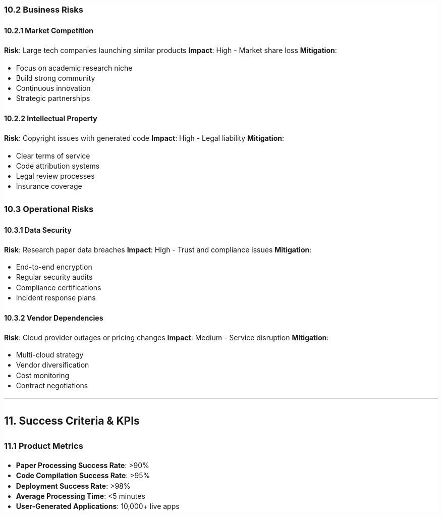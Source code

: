 ### 10.2 Business Risks

#### 10.2.1 Market Competition
**Risk**: Large tech companies launching similar products
**Impact**: High - Market share loss
**Mitigation**: 
- Focus on academic research niche
- Build strong community
- Continuous innovation
- Strategic partnerships

#### 10.2.2 Intellectual Property
**Risk**: Copyright issues with generated code
**Impact**: High - Legal liability
**Mitigation**: 
- Clear terms of service
- Code attribution systems
- Legal review processes
- Insurance coverage

### 10.3 Operational Risks

#### 10.3.1 Data Security
**Risk**: Research paper data breaches
**Impact**: High - Trust and compliance issues
**Mitigation**: 
- End-to-end encryption
- Regular security audits
- Compliance certifications
- Incident response plans

#### 10.3.2 Vendor Dependencies
**Risk**: Cloud provider outages or pricing changes
**Impact**: Medium - Service disruption
**Mitigation**: 
- Multi-cloud strategy
- Vendor diversification
- Cost monitoring
- Contract negotiations

---

## 11. Success Criteria & KPIs

### 11.1 Product Metrics
- **Paper Processing Success Rate**: >90%
- **Code Compilation Success Rate**: >95%
- **Deployment Success Rate**: >98%
- **Average Processing Time**: <5 minutes
- **User-Generated Applications**: 10,000+ live apps
